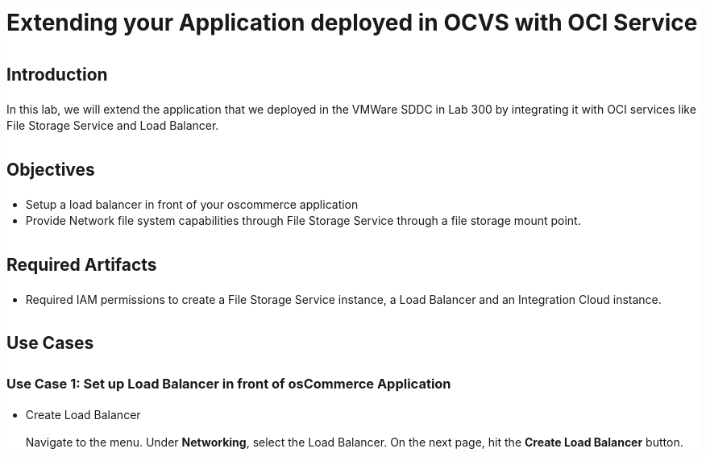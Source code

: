 # Extending your Application deployed in OCVS with OCI Service

## Introduction

In this lab, we will extend the application that we deployed in the VMWare SDDC in Lab 300 by integrating it with OCI services like File Storage Service and Load Balancer.

## Objectives
- Setup a load balancer in front of your oscommerce application
- Provide Network file system capabilities through File Storage Service through a file storage mount point.


## Required Artifacts
- Required IAM permissions to create a File Storage Service instance, a Load Balancer and an Integration Cloud instance.

## Use Cases

### Use Case 1: Set up Load Balancer in front of osCommerce Application

- Create Load Balancer

    Navigate to the menu. Under **Networking**, select the Load Balancer. On the next page, hit the **Create Load Balancer** button.
